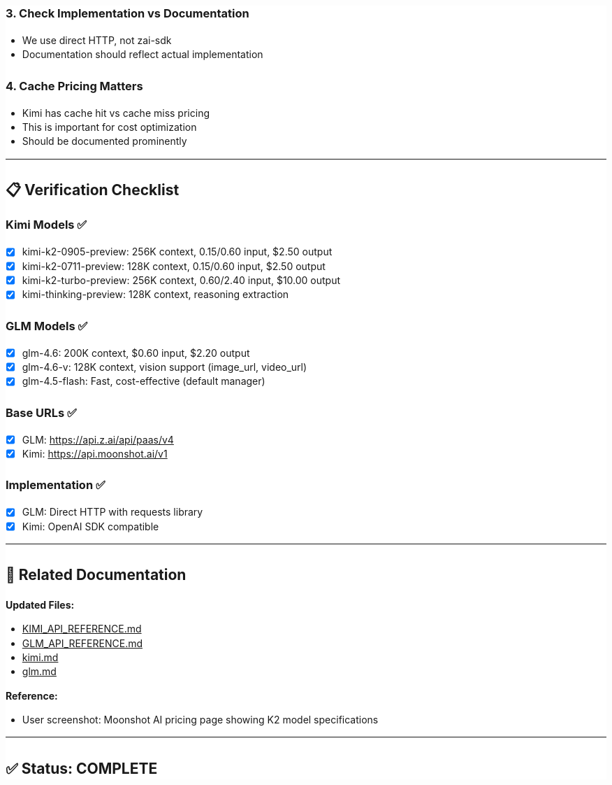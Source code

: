 ### 3. Check Implementation vs Documentation
- We use direct HTTP, not zai-sdk
- Documentation should reflect actual implementation

### 4. Cache Pricing Matters
- Kimi has cache hit vs cache miss pricing
- This is important for cost optimization
- Should be documented prominently

---

## 📋 Verification Checklist

### Kimi Models ✅
- [x] kimi-k2-0905-preview: 256K context, $0.15/$0.60 input, $2.50 output
- [x] kimi-k2-0711-preview: 128K context, $0.15/$0.60 input, $2.50 output
- [x] kimi-k2-turbo-preview: 256K context, $0.60/$2.40 input, $10.00 output
- [x] kimi-thinking-preview: 128K context, reasoning extraction

### GLM Models ✅
- [x] glm-4.6: 200K context, $0.60 input, $2.20 output
- [x] glm-4.6-v: 128K context, vision support (image_url, video_url)
- [x] glm-4.5-flash: Fast, cost-effective (default manager)

### Base URLs ✅
- [x] GLM: https://api.z.ai/api/paas/v4
- [x] Kimi: https://api.moonshot.ai/v1

### Implementation ✅
- [x] GLM: Direct HTTP with requests library
- [x] Kimi: OpenAI SDK compatible

---

## 🔗 Related Documentation

**Updated Files:**
- [KIMI_API_REFERENCE.md](../02_API_REFERENCE/KIMI_API_REFERENCE.md)
- [GLM_API_REFERENCE.md](../02_API_REFERENCE/GLM_API_REFERENCE.md)
- [kimi.md](../system-reference/providers/kimi.md)
- [glm.md](../system-reference/providers/glm.md)

**Reference:**
- User screenshot: Moonshot AI pricing page showing K2 model specifications

---

## ✅ Status: COMPLETE
